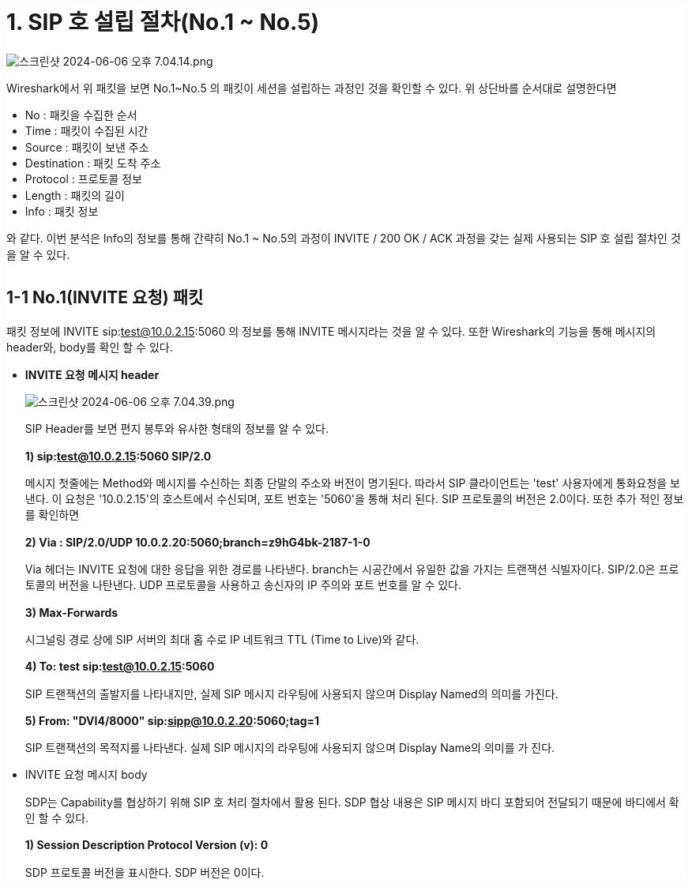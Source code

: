 # 1. SIP 호 설립 절차(No.1 ~ No.5)

![스크린샷 2024-06-06 오후 7.04.14.png](https://prod-files-secure.s3.us-west-2.amazonaws.com/6f3c069e-3fa7-4bc9-8021-ff524a9bbfbd/cdc0249a-2dac-4b2d-aa6d-4488143302f3/%EC%8A%A4%ED%81%AC%EB%A6%B0%EC%83%B7_2024-06-06_%EC%98%A4%ED%9B%84_7.04.14.png)

Wireshark에서 위 패킷을 보면 No.1~No.5 의 패킷이 세션을 설립하는 과정인 것을 확인할 수 있다. 위 상단바를 순서대로 설명한다면

- No : 패킷을 수집한 순서
- Time : 패킷이 수집된 시간
- Source : 패킷이 보낸 주소
- Destination : 패킷 도착 주소
- Protocol : 프로토콜 정보
- Length : 패킷의 길이
- Info : 패킷 정보

와 같다. 이번 분석은 Info의 정보를 통해 간략히 No.1 ~ No.5의 과정이 INVITE / 200 OK / ACK 과정을 갖는 실제 사용되는 SIP 호 설립 절차인 것을 알 수 있다.

## 1-1 No.1(INVITE 요청) 패킷

패킷 정보에 INVITE sip:test@10.0.2.15:5060 의 정보를 통해 INVITE 메시지라는 것을 알 수 있다. 또한 Wireshark의 기능을 통해 메시지의 header와, body를 확인 할 수 있다.

- **INVITE 요청 메시지 header**
    
    ![스크린샷 2024-06-06 오후 7.04.39.png](https://prod-files-secure.s3.us-west-2.amazonaws.com/6f3c069e-3fa7-4bc9-8021-ff524a9bbfbd/2008f655-2b4c-4ede-b388-1bbeaf8aae27/%EC%8A%A4%ED%81%AC%EB%A6%B0%EC%83%B7_2024-06-06_%EC%98%A4%ED%9B%84_7.04.39.png)
    
    SIP Header를 보면 편지 봉투와 유사한 형태의 정보를 알 수 있다.
    
    **1) sip:test@10.0.2.15:5060 SIP/2.0** 
    
    메시지 첫줄에는 Method와 메시지를 수신하는 최종 단말의 주소와 버전이 명기된다. 따라서 SIP 클라이언트는 'test' 사용자에게 통화요청을 보낸다. 이 요청은 '10.0.2.15'의 호스트에서 수신되며, 포트 번호는 '5060'을 통해 처리 된다. SIP 프로토콜의 버전은 2.0이다. 또한 추가 적인 정보를 확인하면
    
    **2) Via : SIP/2.0/UDP 10.0.2.20:5060;branch=z9hG4bk-2187-1-0**
    
    Via 헤더는 INVITE 요청에 대한 응답을 위한 경로를 나타낸다. branch는 시공간에서 유일한 값을 가지는 트랜잭션 식빌자이다. SIP/2.0은 프로토콜의 버전을 나탄낸다. UDP 프로토콜을 사용하고 송신자의 IP 주의와 포트 번호를 알 수 있다.
    
    **3) Max-Forwards** 
    
    시그널링 경로 상에 SIP 서버의 최대 홉 수로 IP 네트워크 TTL (Time to Live)와 같다.
    
    **4) To: test sip:test@10.0.2.15:5060**
    
    SIP 트랜잭션의 출발지를 나타내지만, 실제 SIP 메시지 라우팅에 사용되지 않으며 Display Named의 의미를 가진다.
    
    **5) From: "DVI4/8000" sip:sipp@10.0.2.20:5060;tag=1**
    
    SIP 트랜잭션의 목적지를 나타낸다. 실제 SIP 메시지의 라우팅에 사용되지 않으며 Display Name의 의미를 가 진다.
    
- INVITE 요청 메시지 body
    
    SDP는 Capability를 협상하기 위해 SIP 호 처리 절차에서 활용 된다. SDP 협상 내용은 SIP 메시지 바디 포함되어 전달되기 때문에 바디에서 확인 할 수 있다.
    
    **1) Session Description Protocol Version (v): 0**
    
    SDP 프로토콜 버전을 표시한다. SDP 버전은 0이다.
    